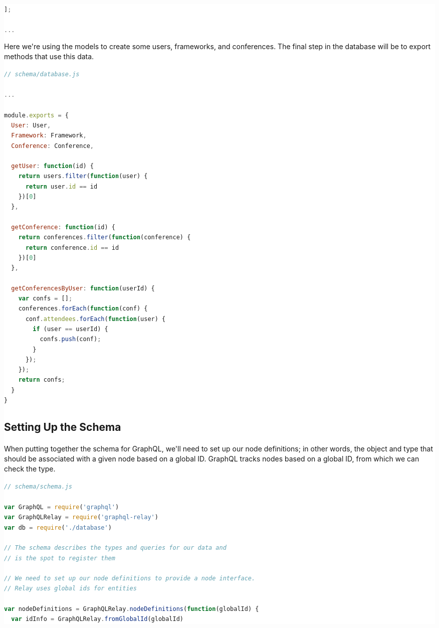 ```js
];

...
```

Here we're using the models to create some users, frameworks, and conferences. The final step in the database will be to export methods that use this data.

```js
// schema/database.js

...

module.exports = {
  User: User,
  Framework: Framework,
  Conference: Conference,
  
  getUser: function(id) { 
    return users.filter(function(user) { 
      return user.id == id 
    })[0] 
  },
  
  getConference: function(id) { 
    return conferences.filter(function(conference) { 
      return conference.id == id 
    })[0] 
  },

  getConferencesByUser: function(userId) {
    var confs = [];
    conferences.forEach(function(conf) {
      conf.attendees.forEach(function(user) {
        if (user == userId) {
          confs.push(conf);
        }
      });
    });
    return confs;
  }
}
```

## Setting Up the Schema

When putting together the schema for GraphQL, we'll need to set up our node definitions; in other words, the object and type that should be associated with a given node based on a global ID. GraphQL tracks nodes based on a global ID, from which we can check the type.

```js
// schema/schema.js

var GraphQL = require('graphql')
var GraphQLRelay = require('graphql-relay')
var db = require('./database')

// The schema describes the types and queries for our data and
// is the spot to register them

// We need to set up our node definitions to provide a node interface.
// Relay uses global ids for entities

var nodeDefinitions = GraphQLRelay.nodeDefinitions(function(globalId) {
  var idInfo = GraphQLRelay.fromGlobalId(globalId)
```